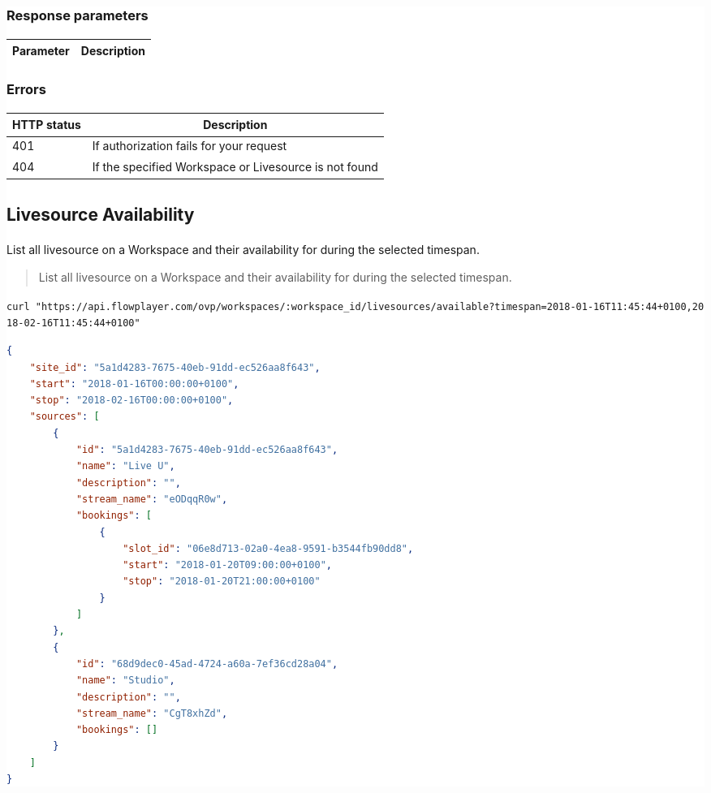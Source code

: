 ### Response parameters

Parameter | Description
--------- | -------------------------------------

### Errors

HTTP status | Description
----------- | --------------------------------------------
401         | If authorization fails for your request
404         | If the specified Workspace or Livesource is not found


## Livesource Availability

List all livesource on a Workspace and their availability for during the selected timespan.

> List all livesource on a Workspace and their availability for during the selected timespan.


```shell
curl "https://api.flowplayer.com/ovp/workspaces/:workspace_id/livesources/available?timespan=2018-01-16T11:45:44+0100,2018-02-16T11:45:44+0100"
```

```json
{
    "site_id": "5a1d4283-7675-40eb-91dd-ec526aa8f643",
    "start": "2018-01-16T00:00:00+0100",
    "stop": "2018-02-16T00:00:00+0100",
    "sources": [
        {
            "id": "5a1d4283-7675-40eb-91dd-ec526aa8f643",
            "name": "Live U",
            "description": "",
            "stream_name": "eODqqR0w",
            "bookings": [
                {
                    "slot_id": "06e8d713-02a0-4ea8-9591-b3544fb90dd8",
                    "start": "2018-01-20T09:00:00+0100",
                    "stop": "2018-01-20T21:00:00+0100"
                }
            ]
        },
        {
            "id": "68d9dec0-45ad-4724-a60a-7ef36cd28a04",
            "name": "Studio",
            "description": "",
            "stream_name": "CgT8xhZd",
            "bookings": []
        }
    ]
}
```
